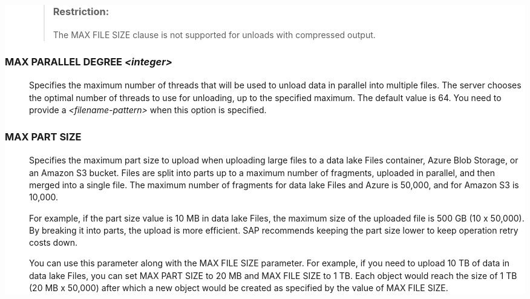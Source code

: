 

</dd>
<dd>

> ### Restriction:  
> The MAX FILE SIZE clause is not supported for unloads with compressed output.



</dd>
</dl>



### MAX PARALLEL DEGREE *<integer\>*


<dl>
<dt><b>



</b></dt>
<dd>

Specifies the maximum number of threads that will be used to unload data in parallel into multiple files. The server chooses the optimal number of threads to use for unloading, up to the specified maximum. The default value is 64. You need to provide a *<filename-pattern\>* when this option is specified.



</dd>
</dl>



### MAX PART SIZE


<dl>
<dt><b>



</b></dt>
<dd>

Specifies the maximum part size to upload when uploading large files to a data lake Files container, Azure Blob Storage, or an Amazon S3 bucket. Files are split into parts up to a maximum number of fragments, uploaded in parallel, and then merged into a single file. The maximum number of fragments for data lake Files and Azure is 50,000, and for Amazon S3 is 10,000.

For example, if the part size value is 10 MB in data lake Files, the maximum size of the uploaded file is 500 GB \(10 x 50,000\). By breaking it into parts, the upload is more efficient. SAP recommends keeping the part size lower to keep operation retry costs down.

You can use this parameter along with the MAX FILE SIZE parameter. For example, if you need to upload 10 TB of data in data lake Files, you can set MAX PART SIZE to 20 MB and MAX FILE SIZE to 1 TB. Each object would reach the size of 1 TB \(20 MB x 50,000\) after which a new object would be created as specified by the value of MAX FILE SIZE.

